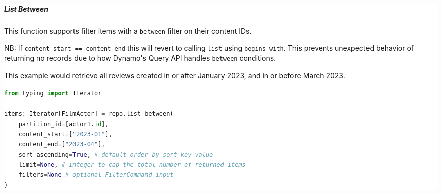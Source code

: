 ##### List Between
This function supports filter items with a `between` filter on their content IDs.

NB: If `content_start == content_end` this will revert to calling `list` using `begins_with`. This prevents
unexpected behavior of returning no records due to how Dynamo's Query API handles `between` conditions.

This example would retrieve all reviews created in or after January 2023, and in or before March 2023.
```python
from typing import Iterator

items: Iterator[FilmActor] = repo.list_between(
    partition_id=[actor1.id],
    content_start=["2023-01"],
    content_end=["2023-04"],
    sort_ascending=True, # default order by sort key value
    limit=None, # integer to cap the total number of returned items
    filters=None # optional FilterCommand input
)

```
